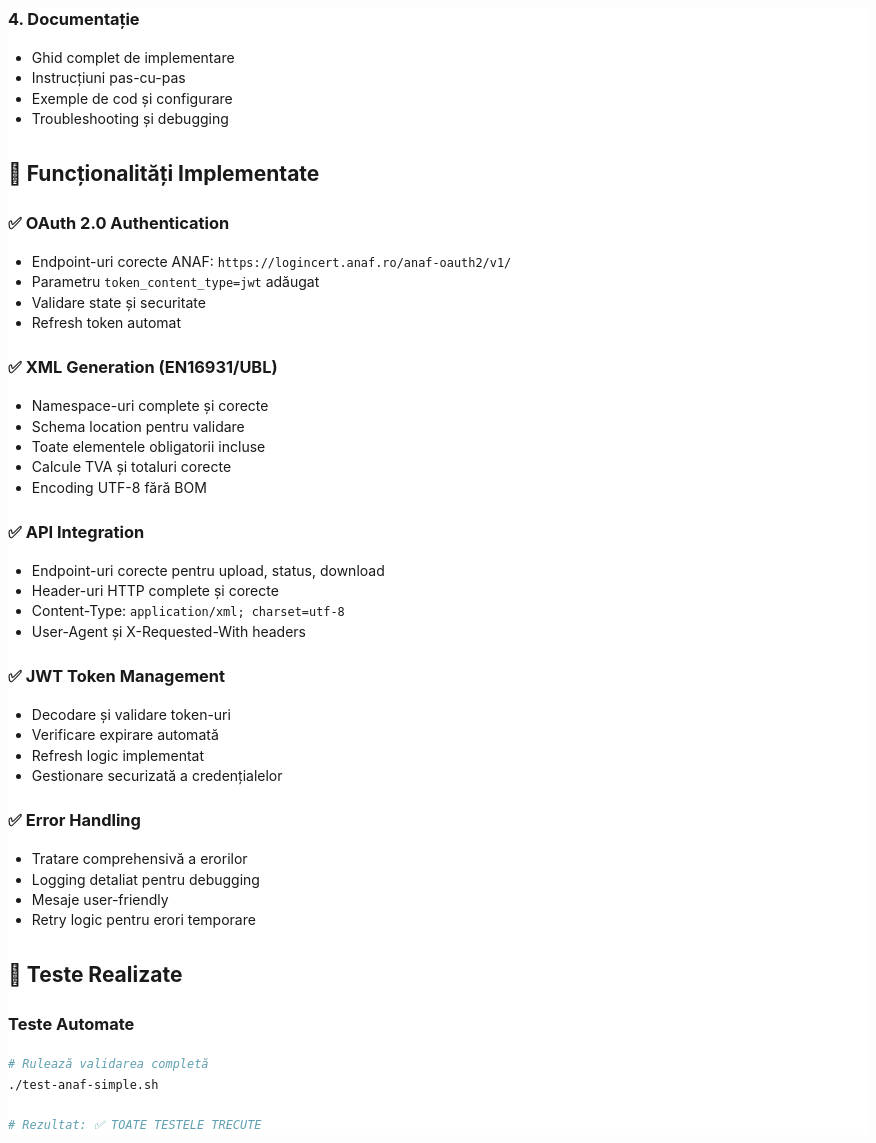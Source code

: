 ### 4. **Documentație**
- Ghid complet de implementare
- Instrucțiuni pas-cu-pas
- Exemple de cod și configurare
- Troubleshooting și debugging

## 🚀 Funcționalități Implementate

### ✅ OAuth 2.0 Authentication
- Endpoint-uri corecte ANAF: `https://logincert.anaf.ro/anaf-oauth2/v1/`
- Parametru `token_content_type=jwt` adăugat
- Validare state și securitate
- Refresh token automat

### ✅ XML Generation (EN16931/UBL)
- Namespace-uri complete și corecte
- Schema location pentru validare
- Toate elementele obligatorii incluse
- Calcule TVA și totaluri corecte
- Encoding UTF-8 fără BOM

### ✅ API Integration
- Endpoint-uri corecte pentru upload, status, download
- Header-uri HTTP complete și corecte
- Content-Type: `application/xml; charset=utf-8`
- User-Agent și X-Requested-With headers

### ✅ JWT Token Management
- Decodare și validare token-uri
- Verificare expirare automată
- Refresh logic implementat
- Gestionare securizată a credențialelor

### ✅ Error Handling
- Tratare comprehensivă a erorilor
- Logging detaliat pentru debugging
- Mesaje user-friendly
- Retry logic pentru erori temporare

## 🧪 Teste Realizate

### Teste Automate
```bash
# Rulează validarea completă
./test-anaf-simple.sh

# Rezultat: ✅ TOATE TESTELE TRECUTE
```
